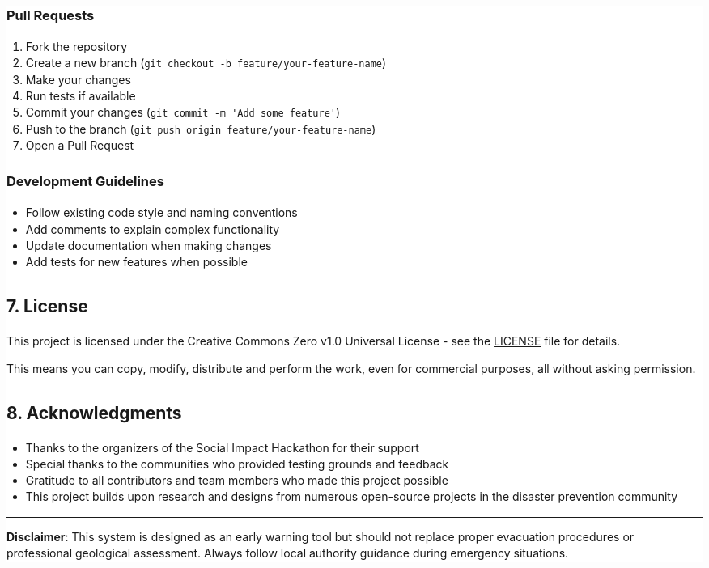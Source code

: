 ### Pull Requests
1. Fork the repository
2. Create a new branch (`git checkout -b feature/your-feature-name`)
3. Make your changes
4. Run tests if available
5. Commit your changes (`git commit -m 'Add some feature'`)
6. Push to the branch (`git push origin feature/your-feature-name`)
7. Open a Pull Request

### Development Guidelines
- Follow existing code style and naming conventions
- Add comments to explain complex functionality
- Update documentation when making changes
- Add tests for new features when possible

## 7. License

This project is licensed under the Creative Commons Zero v1.0 Universal License - see the [LICENSE](LICENSE) file for details.

This means you can copy, modify, distribute and perform the work, even for commercial purposes, all without asking permission.

## 8. Acknowledgments

- Thanks to the organizers of the Social Impact Hackathon for their support
- Special thanks to the communities who provided testing grounds and feedback
- Gratitude to all contributors and team members who made this project possible
- This project builds upon research and designs from numerous open-source projects in the disaster prevention community

---

**Disclaimer**: This system is designed as an early warning tool but should not replace proper evacuation procedures or professional geological assessment. Always follow local authority guidance during emergency situations.
